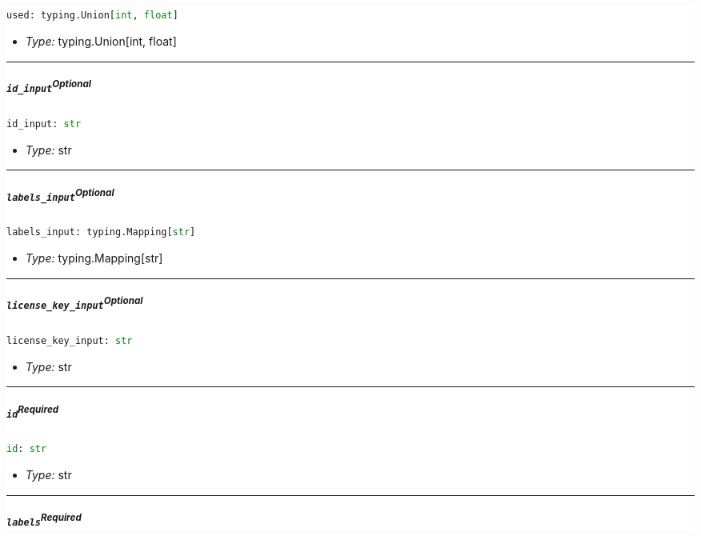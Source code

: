 ```python
used: typing.Union[int, float]
```

- *Type:* typing.Union[int, float]

---

##### `id_input`<sup>Optional</sup> <a name="id_input" id="@cdktf/provider-vsphere.licenseResource.LicenseResource.property.idInput"></a>

```python
id_input: str
```

- *Type:* str

---

##### `labels_input`<sup>Optional</sup> <a name="labels_input" id="@cdktf/provider-vsphere.licenseResource.LicenseResource.property.labelsInput"></a>

```python
labels_input: typing.Mapping[str]
```

- *Type:* typing.Mapping[str]

---

##### `license_key_input`<sup>Optional</sup> <a name="license_key_input" id="@cdktf/provider-vsphere.licenseResource.LicenseResource.property.licenseKeyInput"></a>

```python
license_key_input: str
```

- *Type:* str

---

##### `id`<sup>Required</sup> <a name="id" id="@cdktf/provider-vsphere.licenseResource.LicenseResource.property.id"></a>

```python
id: str
```

- *Type:* str

---

##### `labels`<sup>Required</sup> <a name="labels" id="@cdktf/provider-vsphere.licenseResource.LicenseResource.property.labels"></a>
